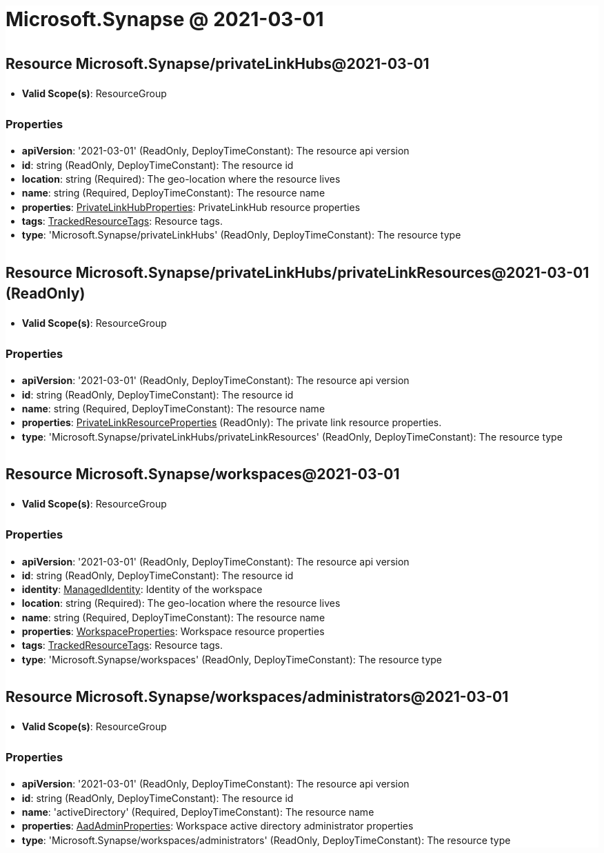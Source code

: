 # Microsoft.Synapse @ 2021-03-01

## Resource Microsoft.Synapse/privateLinkHubs@2021-03-01
* **Valid Scope(s)**: ResourceGroup
### Properties
* **apiVersion**: '2021-03-01' (ReadOnly, DeployTimeConstant): The resource api version
* **id**: string (ReadOnly, DeployTimeConstant): The resource id
* **location**: string (Required): The geo-location where the resource lives
* **name**: string (Required, DeployTimeConstant): The resource name
* **properties**: [PrivateLinkHubProperties](#privatelinkhubproperties): PrivateLinkHub resource properties
* **tags**: [TrackedResourceTags](#trackedresourcetags): Resource tags.
* **type**: 'Microsoft.Synapse/privateLinkHubs' (ReadOnly, DeployTimeConstant): The resource type

## Resource Microsoft.Synapse/privateLinkHubs/privateLinkResources@2021-03-01 (ReadOnly)
* **Valid Scope(s)**: ResourceGroup
### Properties
* **apiVersion**: '2021-03-01' (ReadOnly, DeployTimeConstant): The resource api version
* **id**: string (ReadOnly, DeployTimeConstant): The resource id
* **name**: string (Required, DeployTimeConstant): The resource name
* **properties**: [PrivateLinkResourceProperties](#privatelinkresourceproperties) (ReadOnly): The private link resource properties.
* **type**: 'Microsoft.Synapse/privateLinkHubs/privateLinkResources' (ReadOnly, DeployTimeConstant): The resource type

## Resource Microsoft.Synapse/workspaces@2021-03-01
* **Valid Scope(s)**: ResourceGroup
### Properties
* **apiVersion**: '2021-03-01' (ReadOnly, DeployTimeConstant): The resource api version
* **id**: string (ReadOnly, DeployTimeConstant): The resource id
* **identity**: [ManagedIdentity](#managedidentity): Identity of the workspace
* **location**: string (Required): The geo-location where the resource lives
* **name**: string (Required, DeployTimeConstant): The resource name
* **properties**: [WorkspaceProperties](#workspaceproperties): Workspace resource properties
* **tags**: [TrackedResourceTags](#trackedresourcetags): Resource tags.
* **type**: 'Microsoft.Synapse/workspaces' (ReadOnly, DeployTimeConstant): The resource type

## Resource Microsoft.Synapse/workspaces/administrators@2021-03-01
* **Valid Scope(s)**: ResourceGroup
### Properties
* **apiVersion**: '2021-03-01' (ReadOnly, DeployTimeConstant): The resource api version
* **id**: string (ReadOnly, DeployTimeConstant): The resource id
* **name**: 'activeDirectory' (Required, DeployTimeConstant): The resource name
* **properties**: [AadAdminProperties](#aadadminproperties): Workspace active directory administrator properties
* **type**: 'Microsoft.Synapse/workspaces/administrators' (ReadOnly, DeployTimeConstant): The resource type
